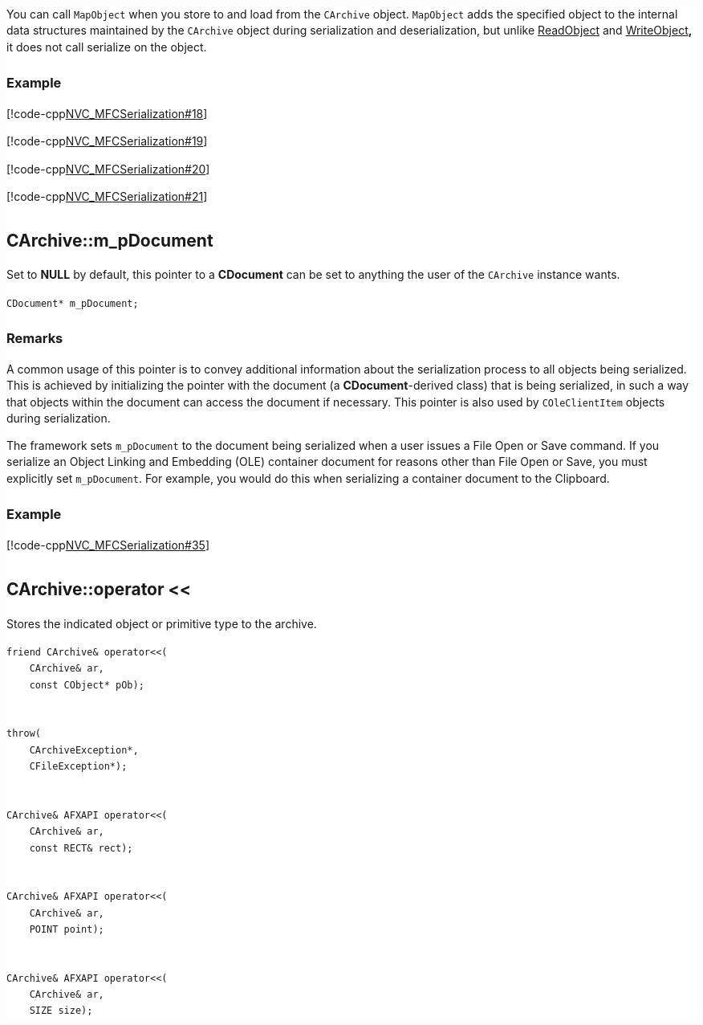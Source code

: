  You can call `MapObject` when you store to and load from the `CArchive` object. `MapObject` adds the specified object to the internal data structures maintained by the `CArchive` object during serialization and deserialization, but unlike [ReadObject](#readobject) and [WriteObject](#writeobject)**,** it does not call serialize on the object.  
  
### Example  
 [!code-cpp[NVC_MFCSerialization#18](../../mfc/codesnippet/cpp/carchive-class_7.h)]  
  
 [!code-cpp[NVC_MFCSerialization#19](../../mfc/codesnippet/cpp/carchive-class_8.cpp)]  
  
 [!code-cpp[NVC_MFCSerialization#20](../../mfc/codesnippet/cpp/carchive-class_9.h)]  
  
 [!code-cpp[NVC_MFCSerialization#21](../../mfc/codesnippet/cpp/carchive-class_10.cpp)]  
  
##  <a name="m_pdocument"></a>  CArchive::m_pDocument  
 Set to **NULL** by default, this pointer to a **CDocument** can be set to anything the user of the `CArchive` instance wants.  
  
```  
CDocument* m_pDocument;  
```  
  
### Remarks  
 A common usage of this pointer is to convey additional information about the serialization process to all objects being serialized. This is achieved by initializing the pointer with the document (a **CDocument**-derived class) that is being serialized, in such a way that objects within the document can access the document if necessary. This pointer is also used by `COleClientItem` objects during serialization.  
  
 The framework sets `m_pDocument` to the document being serialized when a user issues a File Open or Save command. If you serialize an Object Linking and Embedding (OLE) container document for reasons other than File Open or Save, you must explicitly set `m_pDocument`. For example, you would do this when serializing a container document to the Clipboard.  
  
### Example  
 [!code-cpp[NVC_MFCSerialization#35](../../mfc/codesnippet/cpp/carchive-class_11.cpp)]  
  
##  <a name="operator_lt_lt"></a>  CArchive::operator &lt;&lt;  
 Stores the indicated object or primitive type to the archive.  
  
```  
friend CArchive& operator<<(
    CArchive& ar,  
    const CObject* pOb);

 
throw(
    CArchiveException*, 
    CFileException*);

 
CArchive& AFXAPI operator<<(
    CArchive& ar,  
    const RECT& rect);

 
CArchive& AFXAPI operator<<(
    CArchive& ar,  
    POINT point);

 
CArchive& AFXAPI operator<<(
    CArchive& ar,  
    SIZE size);
```